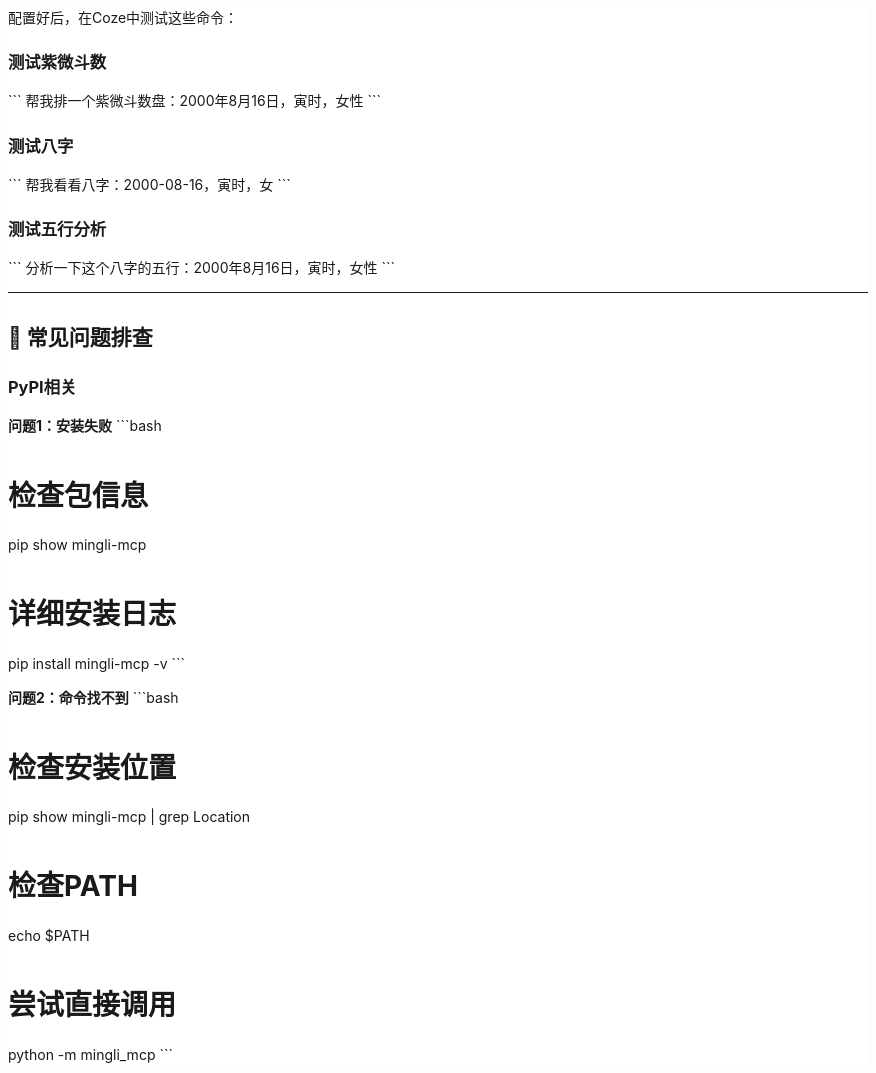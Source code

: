 配置好后，在Coze中测试这些命令：

### 测试紫微斗数
\`\`\`
帮我排一个紫微斗数盘：2000年8月16日，寅时，女性
\`\`\`

### 测试八字
\`\`\`
帮我看看八字：2000-08-16，寅时，女
\`\`\`

### 测试五行分析
\`\`\`
分析一下这个八字的五行：2000年8月16日，寅时，女性
\`\`\`

---

## 🐛 常见问题排查

### PyPI相关

**问题1：安装失败**
\`\`\`bash
# 检查包信息
pip show mingli-mcp

# 详细安装日志
pip install mingli-mcp -v
\`\`\`

**问题2：命令找不到**
\`\`\`bash
# 检查安装位置
pip show mingli-mcp | grep Location

# 检查PATH
echo $PATH

# 尝试直接调用
python -m mingli_mcp
\`\`\`
